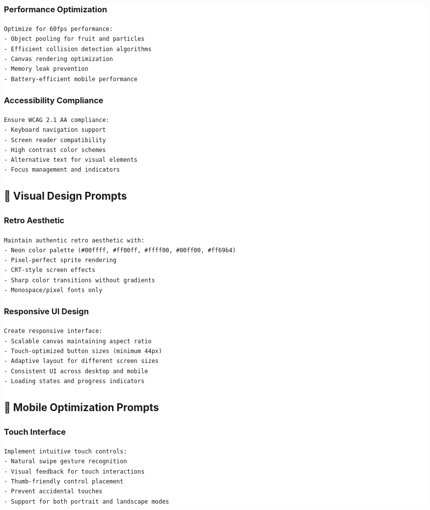 ### Performance Optimization
```
Optimize for 60fps performance:
- Object pooling for fruit and particles
- Efficient collision detection algorithms
- Canvas rendering optimization
- Memory leak prevention
- Battery-efficient mobile performance
```

### Accessibility Compliance
```
Ensure WCAG 2.1 AA compliance:
- Keyboard navigation support
- Screen reader compatibility
- High contrast color schemes
- Alternative text for visual elements
- Focus management and indicators
```

## 🎨 Visual Design Prompts

### Retro Aesthetic
```
Maintain authentic retro aesthetic with:
- Neon color palette (#00ffff, #ff00ff, #ffff00, #00ff00, #ff69b4)
- Pixel-perfect sprite rendering
- CRT-style screen effects
- Sharp color transitions without gradients
- Monospace/pixel fonts only
```

### Responsive UI Design
```
Create responsive interface:
- Scalable canvas maintaining aspect ratio
- Touch-optimized button sizes (minimum 44px)
- Adaptive layout for different screen sizes
- Consistent UI across desktop and mobile
- Loading states and progress indicators
```

## 📱 Mobile Optimization Prompts

### Touch Interface
```
Implement intuitive touch controls:
- Natural swipe gesture recognition
- Visual feedback for touch interactions
- Thumb-friendly control placement
- Prevent accidental touches
- Support for both portrait and landscape modes
```
